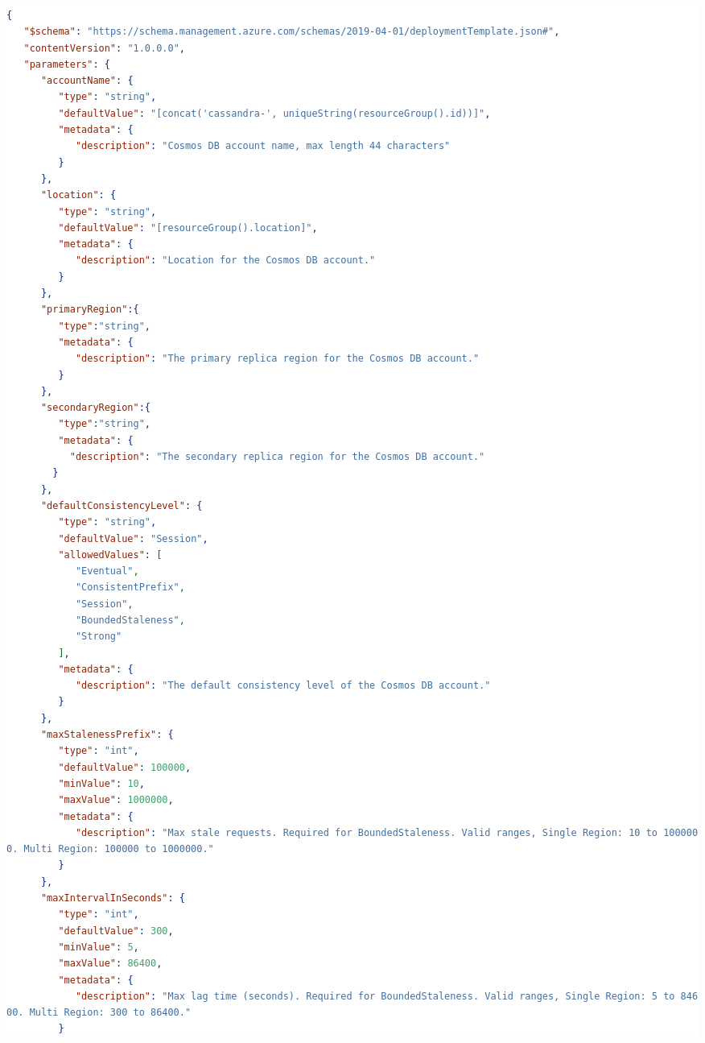 ```json
{
   "$schema": "https://schema.management.azure.com/schemas/2019-04-01/deploymentTemplate.json#",
   "contentVersion": "1.0.0.0",
   "parameters": {
      "accountName": {
         "type": "string",
         "defaultValue": "[concat('cassandra-', uniqueString(resourceGroup().id))]",
         "metadata": {
            "description": "Cosmos DB account name, max length 44 characters"
         }
      },
      "location": {
         "type": "string",
         "defaultValue": "[resourceGroup().location]",   
         "metadata": {
            "description": "Location for the Cosmos DB account."
         }
      },
      "primaryRegion":{
         "type":"string",
         "metadata": {
            "description": "The primary replica region for the Cosmos DB account."
         }
      },
      "secondaryRegion":{
         "type":"string",
         "metadata": {
           "description": "The secondary replica region for the Cosmos DB account."
        }
      },
      "defaultConsistencyLevel": {
         "type": "string",
         "defaultValue": "Session",
         "allowedValues": [ 
            "Eventual", 
            "ConsistentPrefix", 
            "Session", 
            "BoundedStaleness", 
            "Strong" 
         ],
         "metadata": {
            "description": "The default consistency level of the Cosmos DB account."
         }
      },
      "maxStalenessPrefix": {
         "type": "int",
         "defaultValue": 100000,
         "minValue": 10,
         "maxValue": 1000000,
         "metadata": {
            "description": "Max stale requests. Required for BoundedStaleness. Valid ranges, Single Region: 10 to 1000000. Multi Region: 100000 to 1000000."
         }
      },
      "maxIntervalInSeconds": {
         "type": "int",
         "defaultValue": 300,
         "minValue": 5,
         "maxValue": 86400,
         "metadata": {
            "description": "Max lag time (seconds). Required for BoundedStaleness. Valid ranges, Single Region: 5 to 84600. Multi Region: 300 to 86400."
         }
```